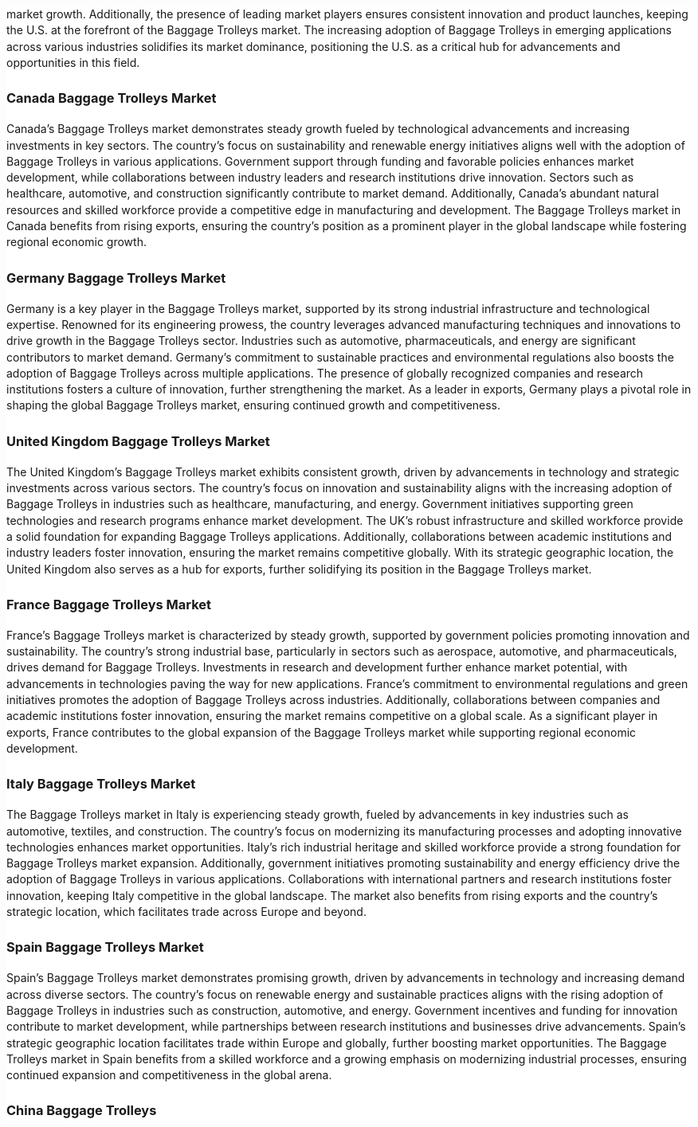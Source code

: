 market growth. Additionally, the presence of leading market players ensures consistent innovation and product launches, keeping the U.S. at the forefront of the Baggage Trolleys market. The increasing adoption of Baggage Trolleys in emerging applications across various industries solidifies its market dominance, positioning the U.S. as a critical hub for advancements and opportunities in this field.</p><h3>Canada Baggage Trolleys Market</h3><p>Canada&rsquo;s Baggage Trolleys market demonstrates steady growth fueled by technological advancements and increasing investments in key sectors. The country&rsquo;s focus on sustainability and renewable energy initiatives aligns well with the adoption of Baggage Trolleys in various applications. Government support through funding and favorable policies enhances market development, while collaborations between industry leaders and research institutions drive innovation. Sectors such as healthcare, automotive, and construction significantly contribute to market demand. Additionally, Canada&rsquo;s abundant natural resources and skilled workforce provide a competitive edge in manufacturing and development. The Baggage Trolleys market in Canada benefits from rising exports, ensuring the country&rsquo;s position as a prominent player in the global landscape while fostering regional economic growth.</p><h3>Germany Baggage Trolleys Market</h3><p>Germany is a key player in the Baggage Trolleys market, supported by its strong industrial infrastructure and technological expertise. Renowned for its engineering prowess, the country leverages advanced manufacturing techniques and innovations to drive growth in the Baggage Trolleys sector. Industries such as automotive, pharmaceuticals, and energy are significant contributors to market demand. Germany&rsquo;s commitment to sustainable practices and environmental regulations also boosts the adoption of Baggage Trolleys across multiple applications. The presence of globally recognized companies and research institutions fosters a culture of innovation, further strengthening the market. As a leader in exports, Germany plays a pivotal role in shaping the global Baggage Trolleys market, ensuring continued growth and competitiveness.</p><h3>United Kingdom Baggage Trolleys Market</h3><p>The United Kingdom&rsquo;s Baggage Trolleys market exhibits consistent growth, driven by advancements in technology and strategic investments across various sectors. The country&rsquo;s focus on innovation and sustainability aligns with the increasing adoption of Baggage Trolleys in industries such as healthcare, manufacturing, and energy. Government initiatives supporting green technologies and research programs enhance market development. The UK&rsquo;s robust infrastructure and skilled workforce provide a solid foundation for expanding Baggage Trolleys applications. Additionally, collaborations between academic institutions and industry leaders foster innovation, ensuring the market remains competitive globally. With its strategic geographic location, the United Kingdom also serves as a hub for exports, further solidifying its position in the Baggage Trolleys market.</p><h3>France Baggage Trolleys Market</h3><p>France&rsquo;s Baggage Trolleys market is characterized by steady growth, supported by government policies promoting innovation and sustainability. The country&rsquo;s strong industrial base, particularly in sectors such as aerospace, automotive, and pharmaceuticals, drives demand for Baggage Trolleys. Investments in research and development further enhance market potential, with advancements in technologies paving the way for new applications. France&rsquo;s commitment to environmental regulations and green initiatives promotes the adoption of Baggage Trolleys across industries. Additionally, collaborations between companies and academic institutions foster innovation, ensuring the market remains competitive on a global scale. As a significant player in exports, France contributes to the global expansion of the Baggage Trolleys market while supporting regional economic development.</p><h3>Italy Baggage Trolleys Market</h3><p>The Baggage Trolleys market in Italy is experiencing steady growth, fueled by advancements in key industries such as automotive, textiles, and construction. The country&rsquo;s focus on modernizing its manufacturing processes and adopting innovative technologies enhances market opportunities. Italy&rsquo;s rich industrial heritage and skilled workforce provide a strong foundation for Baggage Trolleys market expansion. Additionally, government initiatives promoting sustainability and energy efficiency drive the adoption of Baggage Trolleys in various applications. Collaborations with international partners and research institutions foster innovation, keeping Italy competitive in the global landscape. The market also benefits from rising exports and the country&rsquo;s strategic location, which facilitates trade across Europe and beyond.</p><h3>Spain Baggage Trolleys Market</h3><p>Spain&rsquo;s Baggage Trolleys market demonstrates promising growth, driven by advancements in technology and increasing demand across diverse sectors. The country&rsquo;s focus on renewable energy and sustainable practices aligns with the rising adoption of Baggage Trolleys in industries such as construction, automotive, and energy. Government incentives and funding for innovation contribute to market development, while partnerships between research institutions and businesses drive advancements. Spain&rsquo;s strategic geographic location facilitates trade within Europe and globally, further boosting market opportunities. The Baggage Trolleys market in Spain benefits from a skilled workforce and a growing emphasis on modernizing industrial processes, ensuring continued expansion and competitiveness in the global arena.</p><h3>China Baggage Trolleys